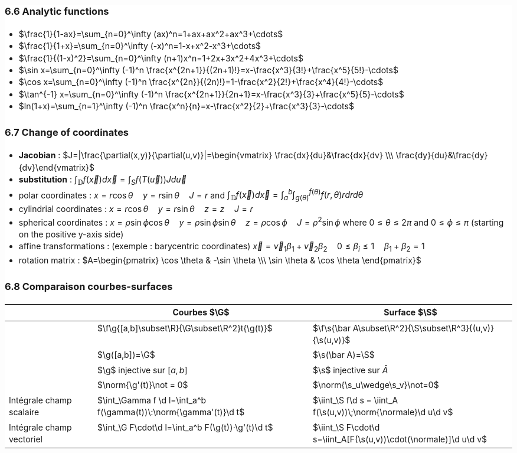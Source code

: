 ### 6.6 Analytic functions
- $\frac{1}{1-ax}=\sum_{n=0}^\infty (ax)^n=1+ax+ax^2+ax^3+\cdots$
- $\frac{1}{1+x}=\sum_{n=0}^\infty (-x)^n=1-x+x^2-x^3+\cdots$
- $\frac{1}{(1-x)^2}=\sum_{n=0}^\infty (n+1)x^n=1+2x+3x^2+4x^3+\cdots$
- $\sin x=\sum_{n=0}^\infty (-1)^n \frac{x^{2n+1}}{(2n+1)!}=x-\frac{x^3}{3!}+\frac{x^5}{5!}-\cdots$
- $\cos x=\sum_{n=0}^\infty (-1)^n \frac{x^{2n}}{(2n)!}=1-\frac{x^2}{2!}+\frac{x^4}{4!}-\cdots$
- $\tan^{-1} x=\sum_{n=0}^\infty (-1)^n \frac{x^{2n+1}}{2n+1}=x-\frac{x^3}{3}+\frac{x^5}{5}-\cdots$
- $ln(1+x)=\sum_{n=1}^\infty (-1)^n \frac{x^n}{n}=x-\frac{x^2}{2}+\frac{x^3}{3}-\cdots$

### 6.7 Change of coordinates

- **Jacobian** : $J=|\frac{\partial(x,y)}{\partial(u,v)}|=\begin{vmatrix} \frac{dx}{du}&\frac{dx}{dv} \\\ \frac{dy}{du}&\frac{dy}{dv}\end{vmatrix}$
- **substitution** : $\int_{\mathbb D}f(\vec x) d\vec x = \int_S f(T(\vec u)) J d\vec u$
- polar coordinates : $x = r \cos \theta\quad y = r\sin\theta\quad J=r$ and $\int_{\mathbb D}f(\vec x)d\vec x = \int_a^b \int_{g(\theta)}^{f(\theta)} f(r,\theta)r dr d\theta$
- cylindrial coordinates : $x = r \cos \theta\quad y = r\sin\theta\quad z=z \quad J=r$
- spherical coordinates : $x = \rho \sin \phi \cos \theta\quad y = \rho \sin\phi\sin\theta\quad z=\rho\cos\phi \quad J=\rho^2\sin \phi$ where $0 \le \theta \le 2\pi$ and $0\le \phi\le\pi$ (starting on the positive y-axis side)
- affine transformations : (exemple : barycentric coordinates) $\vec x = \vec v_1 \beta_1 + \vec v_2 \beta_2 \quad 0 \le \beta_i \le 1 \quad \beta_1+\beta_2=1$
- rotation matrix : $A=\begin{pmatrix} \cos \theta & -\sin \theta \\\ \sin \theta & \cos \theta \end{pmatrix}$

### 6.8 Comparaison courbes-surfaces
|                           | Courbes $\G$                             | Surface $\S$                             |
| ------------------------- | ---------------------------------------- | ---------------------------------------- |
|                           | $\f\g{[a,b]\subset\R}{\G\subset\R^2}t{\g(t)}$ | $\f\s{\bar A\subset\R^2}{\S\subset\R^3}{(u,v)}{\s(u,v)}$ |
|                           | $\g([a,b])=\G$                           | $\s(\bar A)=\S$                          |
|                           | $\g$ injective sur $[a,b]$               | $\s$ injective sur $\bar A$              |
|                           | $\norm{\g'(t)}\not = 0$                  | $\norm{\s_u\wedge\s_v}\not=0$            |
| Intégrale champ scalaire  | $\int_\Gamma f \d l=\int_a^b f(\gamma(t))\:\norm{\gamma'(t)}\d t$ | $\iint_\S f\d s = \iint_A f(\s(u,v))\;\norm{\normale}\d u\d v$ |
| Intégrale champ vectoriel | $\int_\G F\cdot\d l=\int_a^b F(\g(t))·\g'(t)\d t$ | $\iint_\S F\cdot\d s=\iint_A[F(\s(u,v))\cdot(\normale)]\d u\d v$ |
